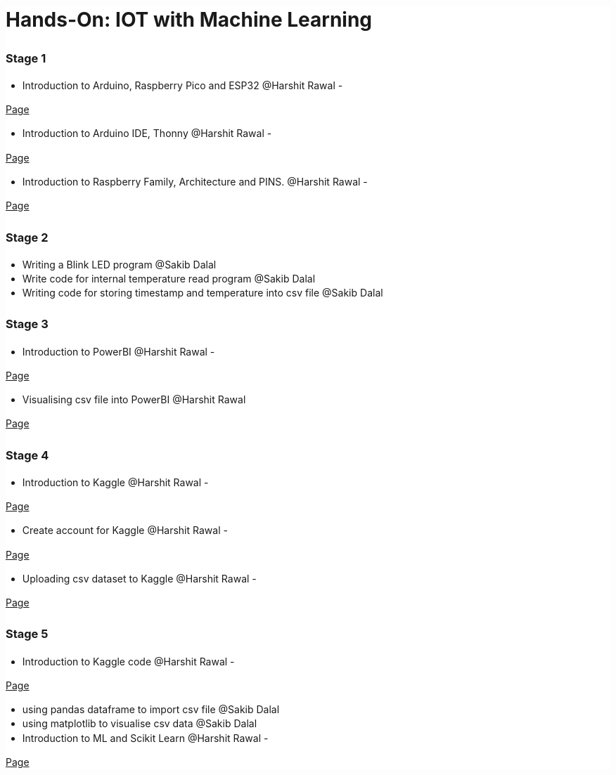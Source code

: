 # Hands-On: IOT with Machine Learning


### Stage 1

- Introduction to Arduino, Raspberry Pico and ESP32 @Harshit Rawal -

[Page](https://www.notion.so/Page-23df289269c3806c942ac7bfa0ac0dbc?pvs=21)

- Introduction to Arduino IDE, Thonny @Harshit Rawal -

[Page](https://www.notion.so/Page-23df289269c380f5bdb7dd0befcc3dee?pvs=21)

- Introduction to Raspberry Family, Architecture and PINS. @Harshit Rawal -

[Page](https://www.notion.so/Page-23df289269c380da84bde8f0894e9fa6?pvs=21)

### Stage 2

- Writing a Blink LED program @Sakib Dalal
- Write code for internal temperature read program @Sakib Dalal
- Writing code for storing timestamp and temperature into csv file @Sakib Dalal

### Stage 3

- Introduction to PowerBI @Harshit Rawal -

[Page](https://www.notion.so/Page-23df289269c380b68310fc9f2896b5d7?pvs=21)

- Visualising csv file into PowerBI @Harshit Rawal

[Page](https://www.notion.so/Page-23df289269c380b898a7c53b593410a2?pvs=21)

### Stage 4

- Introduction to Kaggle @Harshit Rawal -

[Page](https://www.notion.so/Page-23df289269c3803d99e1cd2029c50252?pvs=21)

- Create account for Kaggle @Harshit Rawal -

[Page](https://www.notion.so/Page-23df289269c380d58559dc3a93cb76e6?pvs=21)

- Uploading csv dataset to Kaggle @Harshit Rawal -

[Page](https://www.notion.so/Page-23df289269c3802093bff26342ab798f?pvs=21)

### Stage 5

- Introduction to Kaggle code @Harshit Rawal -

[Page](https://www.notion.so/Page-23df289269c380ae8ef8d8ab2d3afdc7?pvs=21)

- using pandas dataframe to import csv file @Sakib Dalal
- using matplotlib to visualise csv data @Sakib Dalal
- Introduction to ML and Scikit Learn @Harshit Rawal -

[Page](https://www.notion.so/Page-23df289269c38020a188d07def365984?pvs=21)
